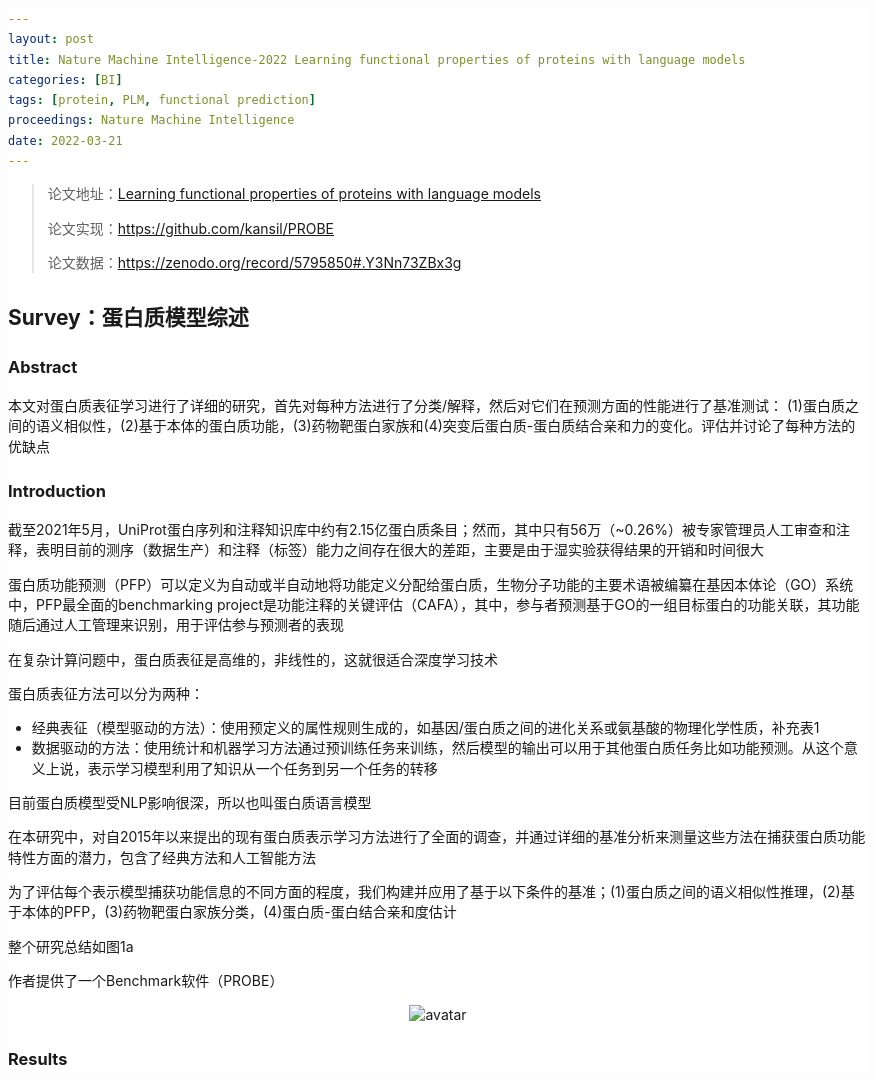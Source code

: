 ```yaml
---
layout: post
title: Nature Machine Intelligence-2022 Learning functional properties of proteins with language models
categories: [BI]
tags: [protein, PLM, functional prediction]
proceedings: Nature Machine Intelligence
date: 2022-03-21
---
```


> 论文地址：[Learning functional properties of proteins with language models](https://www.nature.com/articles/s42256-022-00457-9)
>
> 论文实现：<https://github.com/kansil/PROBE>
>
> 论文数据：<https://zenodo.org/record/5795850#.Y3Nn73ZBx3g>

## Survey：蛋白质模型综述

### Abstract

本文对蛋白质表征学习进行了详细的研究，首先对每种方法进行了分类/解释，然后对它们在预测方面的性能进行了基准测试： (1)蛋白质之间的语义相似性，(2)基于本体的蛋白质功能，(3)药物靶蛋白家族和(4)突变后蛋白质-蛋白质结合亲和力的变化。评估并讨论了每种方法的优缺点

### Introduction

截至2021年5月，UniProt蛋白序列和注释知识库中约有2.15亿蛋白质条目；然而，其中只有56万（~0.26%）被专家管理员人工审查和注释，表明目前的测序（数据生产）和注释（标签）能力之间存在很大的差距，主要是由于湿实验获得结果的开销和时间很大

蛋白质功能预测（PFP）可以定义为自动或半自动地将功能定义分配给蛋白质，生物分子功能的主要术语被编纂在基因本体论（GO）系统中，PFP最全面的benchmarking project是功能注释的关键评估（CAFA），其中，参与者预测基于GO的一组目标蛋白的功能关联，其功能随后通过人工管理来识别，用于评估参与预测者的表现

在复杂计算问题中，蛋白质表征是高维的，非线性的，这就很适合深度学习技术

蛋白质表征方法可以分为两种：

- 经典表征（模型驱动的方法）：使用预定义的属性规则生成的，如基因/蛋白质之间的进化关系或氨基酸的物理化学性质，补充表1
- 数据驱动的方法：使用统计和机器学习方法通过预训练任务来训练，然后模型的输出可以用于其他蛋白质任务比如功能预测。从这个意义上说，表示学习模型利用了知识从一个任务到另一个任务的转移

目前蛋白质模型受NLP影响很深，所以也叫蛋白质语言模型

在本研究中，对自2015年以来提出的现有蛋白质表示学习方法进行了全面的调查，并通过详细的基准分析来测量这些方法在捕获蛋白质功能特性方面的潜力，包含了经典方法和人工智能方法

为了评估每个表示模型捕获功能信息的不同方面的程度，我们构建并应用了基于以下条件的基准；(1)蛋白质之间的语义相似性推理，(2)基于本体的PFP，(3)药物靶蛋白家族分类，(4)蛋白质-蛋白结合亲和度估计

整个研究总结如图1a

作者提供了一个Benchmark软件（PROBE）

<div align="center" style="float:center"><img src="https://blog-img-1259433191.cos.ap-shanghai.myqcloud.com/Learning functional properties of proteins with language models/fig1.png" alt="avatar" style="zoom:100%;" /></div>

### Results

